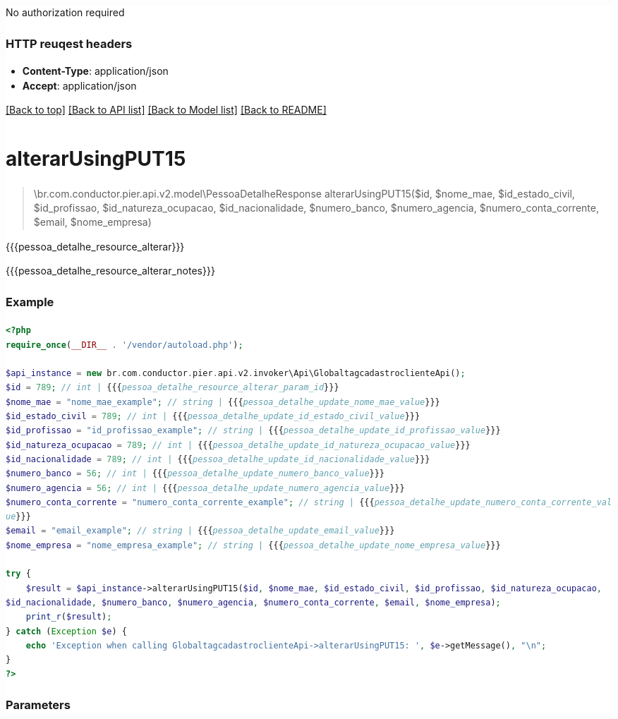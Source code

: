 No authorization required

### HTTP reuqest headers

 - **Content-Type**: application/json
 - **Accept**: application/json

[[Back to top]](#) [[Back to API list]](../README.md#documentation-for-api-endpoints) [[Back to Model list]](../README.md#documentation-for-models) [[Back to README]](../README.md)

# **alterarUsingPUT15**
> \br.com.conductor.pier.api.v2.model\PessoaDetalheResponse alterarUsingPUT15($id, $nome_mae, $id_estado_civil, $id_profissao, $id_natureza_ocupacao, $id_nacionalidade, $numero_banco, $numero_agencia, $numero_conta_corrente, $email, $nome_empresa)

{{{pessoa_detalhe_resource_alterar}}}

{{{pessoa_detalhe_resource_alterar_notes}}}

### Example 
```php
<?php
require_once(__DIR__ . '/vendor/autoload.php');

$api_instance = new br.com.conductor.pier.api.v2.invoker\Api\GlobaltagcadastroclienteApi();
$id = 789; // int | {{{pessoa_detalhe_resource_alterar_param_id}}}
$nome_mae = "nome_mae_example"; // string | {{{pessoa_detalhe_update_nome_mae_value}}}
$id_estado_civil = 789; // int | {{{pessoa_detalhe_update_id_estado_civil_value}}}
$id_profissao = "id_profissao_example"; // string | {{{pessoa_detalhe_update_id_profissao_value}}}
$id_natureza_ocupacao = 789; // int | {{{pessoa_detalhe_update_id_natureza_ocupacao_value}}}
$id_nacionalidade = 789; // int | {{{pessoa_detalhe_update_id_nacionalidade_value}}}
$numero_banco = 56; // int | {{{pessoa_detalhe_update_numero_banco_value}}}
$numero_agencia = 56; // int | {{{pessoa_detalhe_update_numero_agencia_value}}}
$numero_conta_corrente = "numero_conta_corrente_example"; // string | {{{pessoa_detalhe_update_numero_conta_corrente_value}}}
$email = "email_example"; // string | {{{pessoa_detalhe_update_email_value}}}
$nome_empresa = "nome_empresa_example"; // string | {{{pessoa_detalhe_update_nome_empresa_value}}}

try { 
    $result = $api_instance->alterarUsingPUT15($id, $nome_mae, $id_estado_civil, $id_profissao, $id_natureza_ocupacao, $id_nacionalidade, $numero_banco, $numero_agencia, $numero_conta_corrente, $email, $nome_empresa);
    print_r($result);
} catch (Exception $e) {
    echo 'Exception when calling GlobaltagcadastroclienteApi->alterarUsingPUT15: ', $e->getMessage(), "\n";
}
?>
```

### Parameters
